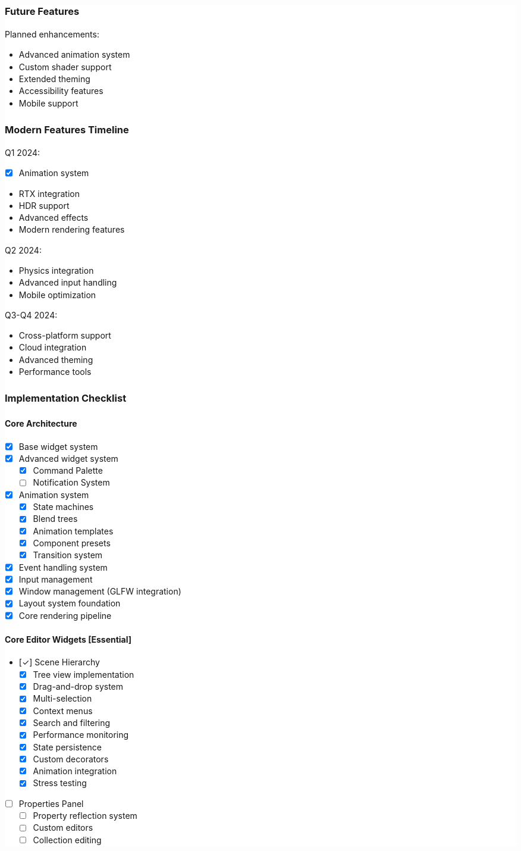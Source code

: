 ### Future Features

Planned enhancements:
- Advanced animation system
- Custom shader support
- Extended theming
- Accessibility features
- Mobile support

### Modern Features Timeline

Q1 2024:
- [x] Animation system
- RTX integration
- HDR support
- Advanced effects
- Modern rendering features

Q2 2024:
- Physics integration
- Advanced input handling
- Mobile optimization

Q3-Q4 2024:
- Cross-platform support
- Cloud integration
- Advanced theming
- Performance tools

### Implementation Checklist

#### Core Architecture
- [x] Base widget system
- [x] Advanced widget system
  - [x] Command Palette
  - [ ] Notification System
- [x] Animation system
  - [x] State machines
  - [x] Blend trees
  - [x] Animation templates
  - [x] Component presets
  - [x] Transition system
- [x] Event handling system
- [x] Input management
- [x] Window management (GLFW integration)
- [x] Layout system foundation
- [x] Core rendering pipeline

#### Core Editor Widgets [Essential]
- [✓] Scene Hierarchy
  - [x] Tree view implementation
  - [x] Drag-and-drop system
  - [x] Multi-selection
  - [x] Context menus
  - [x] Search and filtering
  - [x] Performance monitoring
  - [x] State persistence
  - [x] Custom decorators
  - [x] Animation integration
  - [x] Stress testing
- [ ] Properties Panel
  - [ ] Property reflection system
  - [ ] Custom editors
  - [ ] Collection editing
